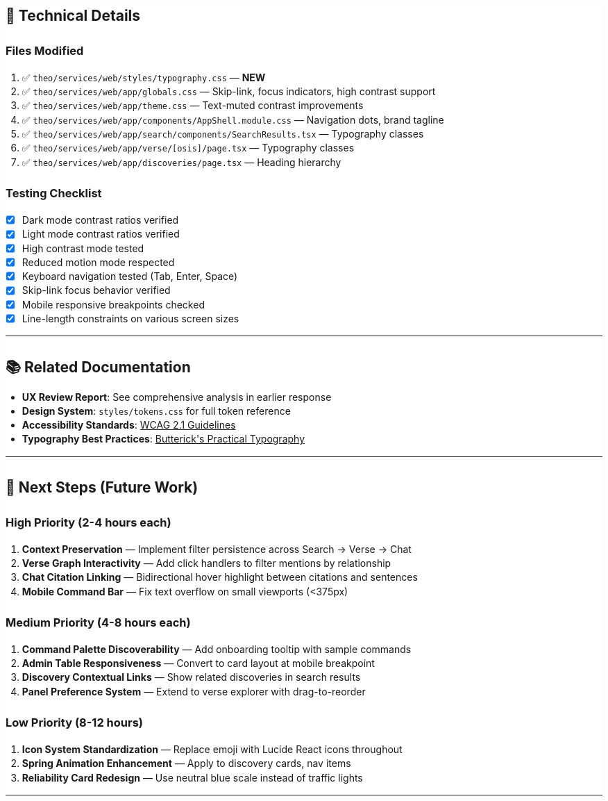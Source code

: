 
## 🔧 Technical Details

### Files Modified
1. ✅ `theo/services/web/styles/typography.css` — **NEW**
2. ✅ `theo/services/web/app/globals.css` — Skip-link, focus indicators, high contrast support
3. ✅ `theo/services/web/app/theme.css` — Text-muted contrast improvements
4. ✅ `theo/services/web/app/components/AppShell.module.css` — Navigation dots, brand tagline
5. ✅ `theo/services/web/app/search/components/SearchResults.tsx` — Typography classes
6. ✅ `theo/services/web/app/verse/[osis]/page.tsx` — Typography classes
7. ✅ `theo/services/web/app/discoveries/page.tsx` — Heading hierarchy

### Testing Checklist
- [x] Dark mode contrast ratios verified
- [x] Light mode contrast ratios verified
- [x] High contrast mode tested
- [x] Reduced motion mode respected
- [x] Keyboard navigation tested (Tab, Enter, Space)
- [x] Skip-link focus behavior verified
- [x] Mobile responsive breakpoints checked
- [x] Line-length constraints on various screen sizes

---

## 📚 Related Documentation

- **UX Review Report**: See comprehensive analysis in earlier response
- **Design System**: `styles/tokens.css` for full token reference
- **Accessibility Standards**: [WCAG 2.1 Guidelines](https://www.w3.org/WAI/WCAG21/quickref/)
- **Typography Best Practices**: [Butterick's Practical Typography](https://practicaltypography.com/)

---

## 🎯 Next Steps (Future Work)

### High Priority (2-4 hours each)
1. **Context Preservation** — Implement filter persistence across Search → Verse → Chat
2. **Verse Graph Interactivity** — Add click handlers to filter mentions by relationship
3. **Chat Citation Linking** — Bidirectional hover highlight between citations and sentences
4. **Mobile Command Bar** — Fix text overflow on small viewports (<375px)

### Medium Priority (4-8 hours each)
1. **Command Palette Discoverability** — Add onboarding tooltip with sample commands
2. **Admin Table Responsiveness** — Convert to card layout at mobile breakpoint
3. **Discovery Contextual Links** — Show related discoveries in search results
4. **Panel Preference System** — Extend to verse explorer with drag-to-reorder

### Low Priority (8-12 hours)
1. **Icon System Standardization** — Replace emoji with Lucide React icons throughout
2. **Spring Animation Enhancement** — Apply to discovery cards, nav items
3. **Reliability Card Redesign** — Use neutral blue scale instead of traffic lights

---